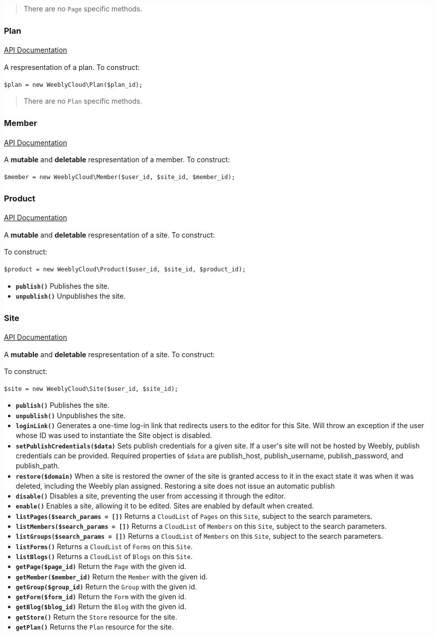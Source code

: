 > There are no `Page` specific methods.

### Plan
[API Documentation](https://cloud-developer.weebly.com/plan.html)

A respresentation of a plan. To construct:

	$plan = new WeeblyCloud\Plan($plan_id);

> There are no `Plan` specific methods.

### Member
[API Documentation](https://cloud-developer.weebly.com/member.html)

A **mutable** and **deletable** respresentation of a member. To construct:

	$member = new WeeblyCloud\Member($user_id, $site_id, $member_id);

### Product 
[API Documentation](https://cloud-developer.weebly.com/product.html)

A **mutable** and **deletable** respresentation of a site. To construct:

To construct:

	$product = new WeeblyCloud\Product($user_id, $site_id, $product_id);

- **`publish()`** Publishes the site.
- **`unpublish()`** Unpublishes the site.

### Site
[API Documentation](https://cloud-developer.weebly.com/site.html)

A **mutable** and **deletable** respresentation of a site. To construct:

To construct:

	$site = new WeeblyCloud\Site($user_id, $site_id);

- **`publish()`** Publishes the site.
- **`unpublish()`** Unpublishes the site.
- **`loginLink()`** Generates a one-time log-in link that redirects users to the editor for this Site. Will throw an exception if the user whose ID was used to instantiate the Site object is disabled.
- **`setPublishCredentials($data)`** Sets publish credentials for a given site. If a user's site will not be hosted by Weebly, publish credentials can be provided. Required properties of `$data` are publish\_host, publish\_username, publish\_password, and publish\_path.
- **`restore($domain)`** When a site is restored the owner of the site is granted access to it in the exact state it was when it was deleted, including the Weebly plan assigned. Restoring a site does not issue an automatic publish
- **`disable()`** Disables a site, preventing the user from accessing it through the editor.
- **`enable()`** Enables a site, allowing it to be edited. Sites are enabled by default when created.
- **`listPages($search_params = [])`** Returns a `CloudList` of `Pages` on this `Site`, subject to the search parameters.
- **`listMembers($search_params = [])`** Returns a `CloudList` of `Members` on this `Site`, subject to the search parameters.
- **`listGroups($search_params = [])`** Returns a `CloudList` of `Members` on this `Site`, subject to the search parameters.
- **`listForms()`** Returns a `CloudList` of `Forms` on this `Site`.
- **`listBlogs()`** Returns a `CloudList` of `Blogs` on this `Site`.
- **`getPage($page_id)`** Return the `Page` with the given id.
- **`getMember($member_id)`** Return the `Member` with the given id.
- **`getGroup($group_id)`** Return the `Group` with the given id.
- **`getForm($form_id)`** Return the `Form` with the given id.
- **`getBlog($blog_id)`** Return the `Blog` with the given id.
- **`getStore()`** Return the `Store` resource for the site.
- **`getPlan()`** Returns the `Plan` resource for the site.